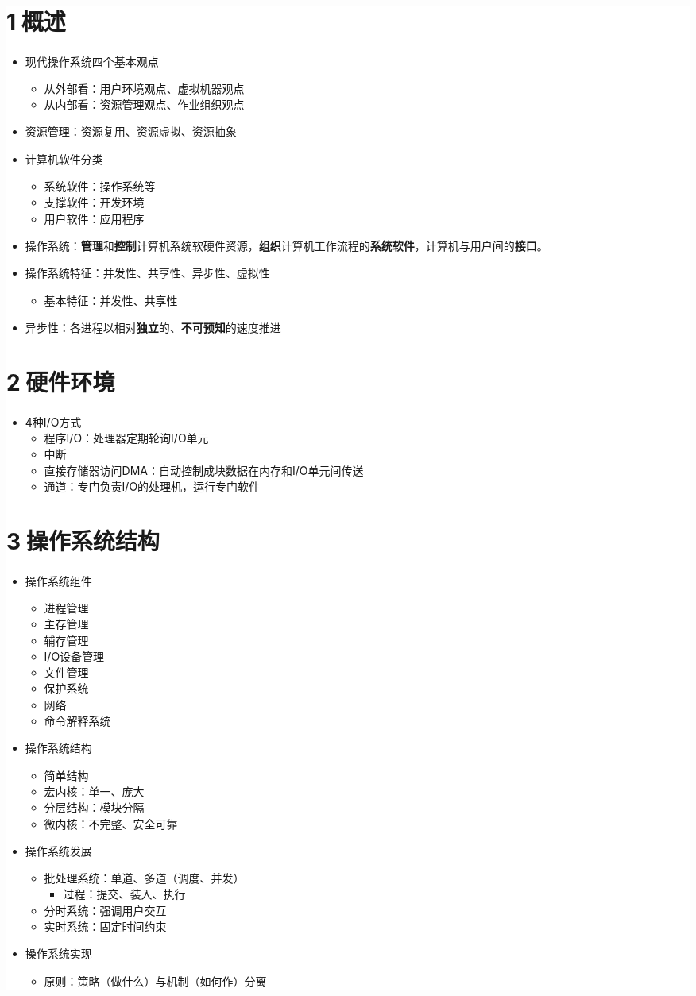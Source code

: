 # 1 概述
- 现代操作系统四个基本观点
  - 从外部看：用户环境观点、虚拟机器观点
  - 从内部看：资源管理观点、作业组织观点

- 资源管理：资源复用、资源虚拟、资源抽象

- 计算机软件分类
  - 系统软件：操作系统等
  - 支撑软件：开发环境
  - 用户软件：应用程序

- 操作系统：**管理**和**控制**计算机系统软硬件资源，**组织**计算机工作流程的**系统软件**，计算机与用户间的**接口**。

- 操作系统特征：并发性、共享性、异步性、虚拟性
  - 基本特征：并发性、共享性

- 异步性：各进程以相对**独立**的、**不可预知**的速度推进

# 2 硬件环境
- 4种I/O方式
  - 程序I/O：处理器定期轮询I/O单元
  - 中断
  - 直接存储器访问DMA：自动控制成块数据在内存和I/O单元间传送
  - 通道：专门负责I/O的处理机，运行专门软件

# 3 操作系统结构
- 操作系统组件
  - 进程管理
  - 主存管理
  - 辅存管理
  - I/O设备管理
  - 文件管理
  - 保护系统
  - 网络
  - 命令解释系统

- 操作系统结构
  - 简单结构
  - 宏内核：单一、庞大
  - 分层结构：模块分隔
  - 微内核：不完整、安全可靠

- 操作系统发展
  - 批处理系统：单道、多道（调度、并发）
    - 过程：提交、装入、执行
  - 分时系统：强调用户交互
  - 实时系统：固定时间约束

- 操作系统实现
  - 原则：策略（做什么）与机制（如何作）分离
